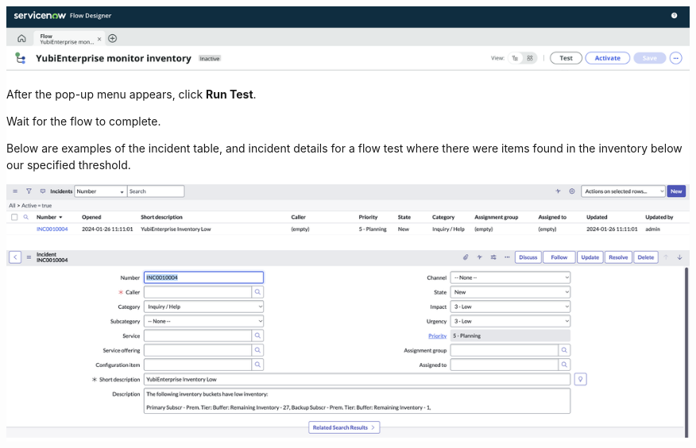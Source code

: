 ![Create incident config](/img/bonus_inv_20.png)

After the pop-up menu appears, click **Run Test**.

Wait for the flow to complete.

Below are examples of the incident table, and incident details for a flow test where there were items found in the inventory below our specified threshold.

![Incident table](/img/bonus_inv_21.png)

![Incident details](/img/bonus_inv_22.png)
